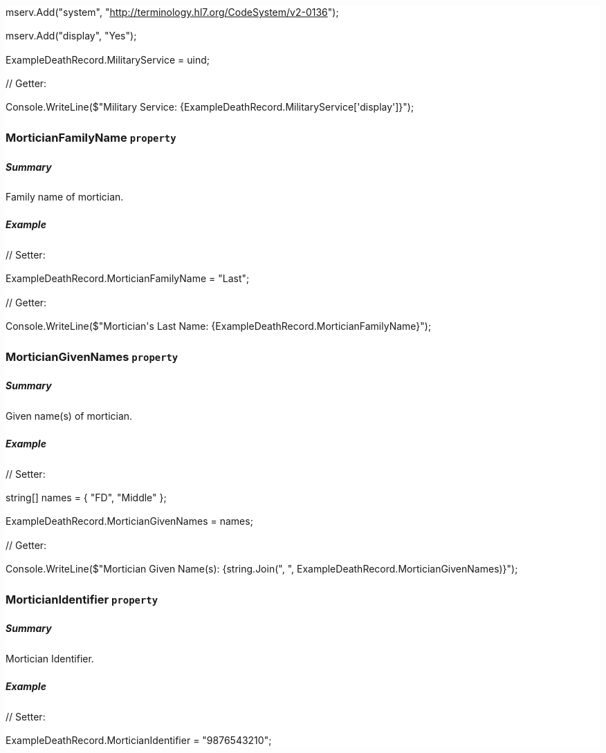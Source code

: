 mserv.Add("system", "http://terminology.hl7.org/CodeSystem/v2-0136");

mserv.Add("display", "Yes");

ExampleDeathRecord.MilitaryService = uind;

// Getter:

Console.WriteLine($"Military Service: {ExampleDeathRecord.MilitaryService['display']}");

<a name='P-VRDR-DeathRecord-MorticianFamilyName'></a>
### MorticianFamilyName `property`

##### Summary

Family name of mortician.

##### Example

// Setter:

ExampleDeathRecord.MorticianFamilyName = "Last";

// Getter:

Console.WriteLine($"Mortician's Last Name: {ExampleDeathRecord.MorticianFamilyName}");

<a name='P-VRDR-DeathRecord-MorticianGivenNames'></a>
### MorticianGivenNames `property`

##### Summary

Given name(s) of mortician.

##### Example

// Setter:

string[] names = { "FD", "Middle" };

ExampleDeathRecord.MorticianGivenNames = names;

// Getter:

Console.WriteLine($"Mortician Given Name(s): {string.Join(", ", ExampleDeathRecord.MorticianGivenNames)}");

<a name='P-VRDR-DeathRecord-MorticianIdentifier'></a>
### MorticianIdentifier `property`

##### Summary

Mortician Identifier.

##### Example

// Setter:

ExampleDeathRecord.MorticianIdentifier = "9876543210";
